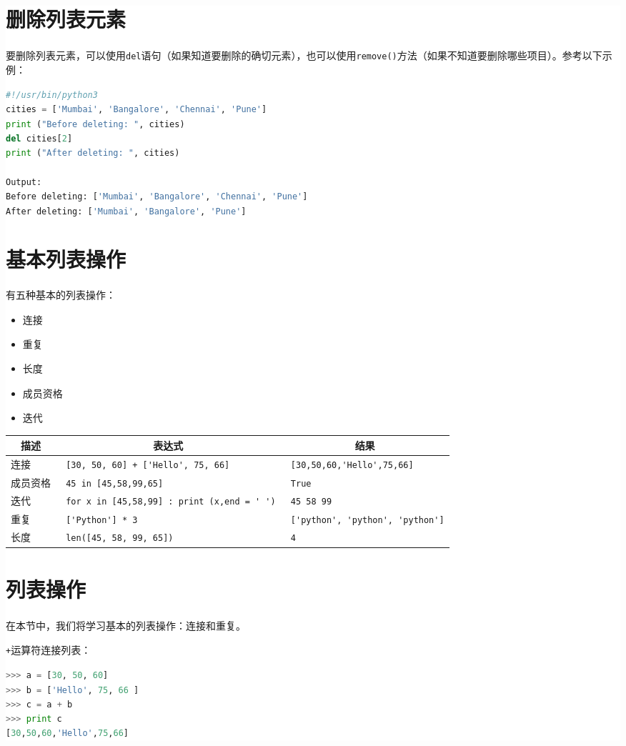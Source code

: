 # 删除列表元素

要删除列表元素，可以使用`del`语句（如果知道要删除的确切元素），也可以使用`remove()`方法（如果不知道要删除哪些项目）。参考以下示例：

```py
#!/usr/bin/python3
cities = ['Mumbai', 'Bangalore', 'Chennai', 'Pune']
print ("Before deleting: ", cities)
del cities[2]
print ("After deleting: ", cities)

Output:
Before deleting: ['Mumbai', 'Bangalore', 'Chennai', 'Pune']
After deleting: ['Mumbai', 'Bangalore', 'Pune']
```

# 基本列表操作

有五种基本的列表操作：

+   连接

+   重复

+   长度

+   成员资格

+   迭代

| **描述** | **表达式** | **结果** |
| --- | --- | --- |
| 连接 | ` [30, 50, 60] + ['Hello', 75, 66]` | ` [30,50,60,'Hello',75,66]` |
| 成员资格 | ` 45 in [45,58,99,65]` | ` True` |
| 迭代 | ` for x in [45,58,99] : print (x,end = ' ')` | ` 45 58 99` |
| 重复 | ` ['Python'] * 3` | ` ['python', 'python', 'python']` |
| 长度 | ` len([45, 58, 99, 65])` | ` 4` |

# 列表操作

在本节中，我们将学习基本的列表操作：连接和重复。

`+`运算符连接列表：

```py
>>> a = [30, 50, 60]
>>> b = ['Hello', 75, 66 ]
>>> c = a + b
>>> print c
[30,50,60,'Hello',75,66]
```
